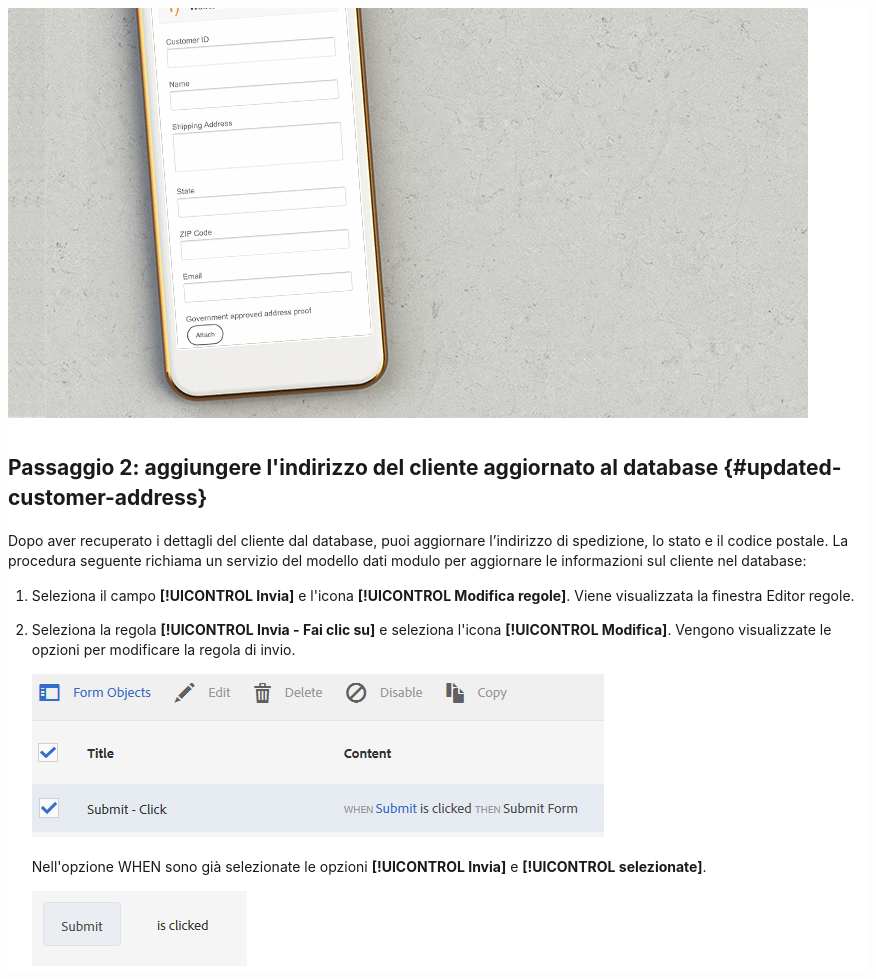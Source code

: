    ![informazioni-recupero](assets/retrieve-information.gif)

## Passaggio 2: aggiungere l&#39;indirizzo del cliente aggiornato al database {#updated-customer-address}

Dopo aver recuperato i dettagli del cliente dal database, puoi aggiornare l’indirizzo di spedizione, lo stato e il codice postale. La procedura seguente richiama un servizio del modello dati modulo per aggiornare le informazioni sul cliente nel database:

1. Seleziona il campo **[!UICONTROL Invia]** e l&#39;icona **[!UICONTROL Modifica regole]**. Viene visualizzata la finestra Editor regole.
1. Seleziona la regola **[!UICONTROL Invia - Fai clic su]** e seleziona l&#39;icona **[!UICONTROL Modifica]**. Vengono visualizzate le opzioni per modificare la regola di invio.

   ![submit-rule](assets/submit-rule.png)

   Nell&#39;opzione WHEN sono già selezionate le opzioni **[!UICONTROL Invia]** e **[!UICONTROL selezionate]**.

   ![invia-è-cliccato](assets/submit-is-clicked.png)
